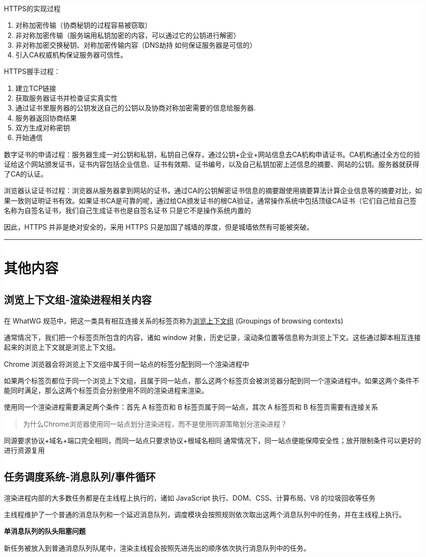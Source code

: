 HTTPS的实现过程

1. 对称加密传输（协商秘钥的过程容易被窃取）
2. 非对称加密传输（服务端用私钥加密的内容，可以通过它的公钥进行解密）
3. 非对称加密交换秘钥、对称加密传输内容（DNS劫持 如何保证服务器是可信的）
4. 引入CA权威机构保证服务器可信性。

HTTPS握手过程：

1. 建立TCP链接
2. 获取服务器证书并检查证实真实性
3. 通过证书里服务器的公钥发送自己的公钥以及协商对称加密需要的信息给服务器.
4. 服务器返回协商结果
5. 双方生成对称密钥
6. 开始通信

数字证书的申请过程：服务器生成一对公钥和私钥，私钥自己保存，通过公钥+企业+网站信息去CA机构申请证书。CA机构通过全方位的验证给这个网站颁发证书，证书内容包括企业信息、证书有效期、证书编号，以及自己私钥加密上述信息的摘要、网站的公钥。服务器就获得了CA的认证。

浏览器认证证书过程：浏览器从服务器拿到网站的证书，通过CA的公钥解密证书信息的摘要跟使用摘要算法计算企业信息等的摘要对比，如果一致则证明证书有效。如果证书CA是可靠的呢，通过给CA颁发证书的根CA验证，通常操作系统中包括顶级CA证书（它们自己给自己签名称为自签名证书，我们自己生成证书也是自签名证书 只是它不是操作系统内置的

因此，HTTPS 并非是绝对安全的，采用 HTTPS 只是加固了城墙的厚度，但是城墙依然有可能被突破。

---

# 其他内容

## 浏览**上下文组-渲染进程相关内容**

在 WhatWG 规范中，把这一类具有相互连接关系的标签页称为[浏览上下文组](https://html.spec.whatwg.org/multipage/document-sequences.html#groupings-of-browsing-contexts) (Groupings of browsing contexts)

通常情况下，我们把一个标签页所包含的内容，诸如 window 对象，历史记录，滚动条位置等信息称为浏览上下文。这些通过脚本相互连接起来的浏览上下文就是浏览上下文组。

Chrome 浏览器会将浏览上下文组中属于同一站点的标签分配到同一个渲染进程中

如果两个标签页都位于同一个浏览上下文组，且属于同一站点，那么这两个标签页会被浏览器分配到同一个渲染进程中。如果这两个条件不能同时满足，那么这两个标签页会分别使用不同的渲染进程来渲染。

使用同一个渲染进程需要满足两个条件：首先 A 标签页和 B 标签页属于同一站点，其次 A 标签页和 B 标签页需要有连接关系

> 为什么Chrome浏览器使用同一站点划分渲染进程，而不是使用同源策略划分渲染进程？

同源要求协议+域名+端口完全相同，而同一站点只要求协议+根域名相同
通常情况下，同一站点便能保障安全性；放开限制条件可以更好的进行资源复用
>

## 任务调度系统-消息队列/事件循环

渲染进程内部的大多数任务都是在主线程上执行的，诸如 JavaScript 执行、DOM、CSS、计算布局、V8 的垃圾回收等任务

主线程维护了一个普通的消息队列和一个延迟消息队列，调度模块会按照规则依次取出这两个消息队列中的任务，并在主线程上执行。

**单消息队列的队头阻塞问题**

新任务被放入到普通消息队列队尾中，渲染主线程会按照先进先出的顺序依次执行消息队列中的任务。

